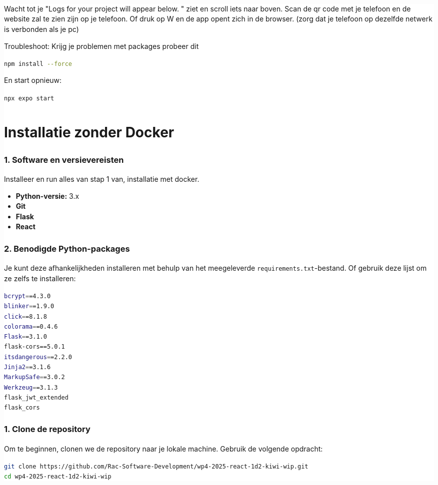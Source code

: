 Wacht tot je "Logs for your project will appear below. " ziet en scroll iets naar boven.
Scan de qr code met je telefoon en de website zal te zien zijn op je telefoon.
Of druk op W en de app opent zich in de browser.
(zorg dat je telefoon op dezelfde netwerk is verbonden als je pc)

Troubleshoot:
Krijg je problemen met packages probeer dit
  ```bash
  npm install --force
  ```
En start opnieuw:
  ```bash
  npx expo start
  ```


# Installatie zonder Docker
### 1. Software en versievereisten
Installeer en run alles van stap 1 van, installatie met docker.

- **Python-versie:** 3.x
- **Git**
- **Flask** 
- **React** 


### 2. Benodigde Python-packages
Je kunt deze afhankelijkheden installeren met behulp van het meegeleverde `requirements.txt`-bestand.
Of gebruik deze lijst om ze zelfs te installeren:
```bash
bcrypt==4.3.0
blinker==1.9.0
click==8.1.8
colorama==0.4.6
Flask==3.1.0
flask-cors==5.0.1
itsdangerous==2.2.0
Jinja2==3.1.6
MarkupSafe==3.0.2
Werkzeug==3.1.3
flask_jwt_extended
flask_cors
```

### 1. Clone de repository
Om te beginnen, clonen we de repository naar je lokale machine. Gebruik de volgende opdracht:

```bash
git clone https://github.com/Rac-Software-Development/wp4-2025-react-1d2-kiwi-wip.git
cd wp4-2025-react-1d2-kiwi-wip
```
